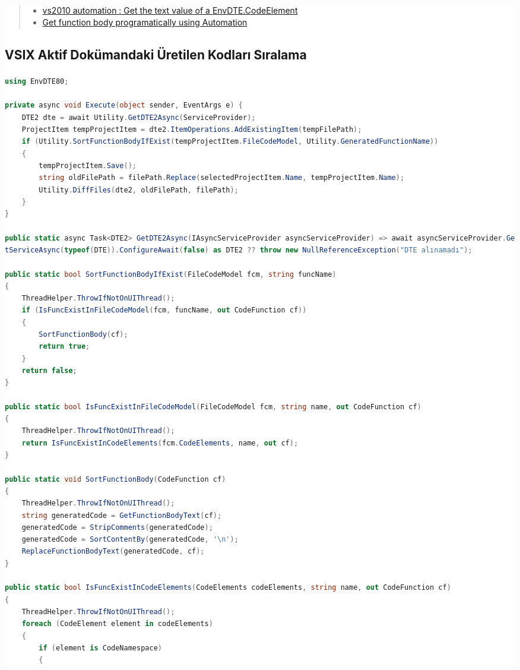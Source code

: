 ```c#
```

> - [vs2010 automation : Get the text value of a EnvDTE.CodeElement](https://stackoverflow.com/a/21463351)
> - [Get function body programatically using Automation](https://social.msdn.microsoft.com/Forums/en-US/542a3756-6d6e-4744-a035-fc7238203857/get-function-body-programatically-using-automation?forum=vsxs)

## VSIX Aktif Dokümandaki Üretilen Kodları Sıralama

```c#
using EnvDTE80;

private async void Execute(object sender, EventArgs e) {
    DTE2 dte = await Utility.GetDTE2Async(ServiceProvider);
    ProjectItem tempProjectItem = dte2.ItemOperations.AddExistingItem(tempFilePath);
    if (Utility.SortFunctionBodyIfExist(tempProjectItem.FileCodeModel, Utility.GeneratedFunctionName))
    {
        tempProjectItem.Save();
        string oldFilePath = filePath.Replace(selectedProjectItem.Name, tempProjectItem.Name);
        Utility.DiffFiles(dte2, oldFilePath, filePath);
    }
}

public static async Task<DTE2> GetDTE2Async(IAsyncServiceProvider asyncServiceProvider) => await asyncServiceProvider.GetServiceAsync(typeof(DTE)).ConfigureAwait(false) as DTE2 ?? throw new NullReferenceException("DTE alınamadı");

public static bool SortFunctionBodyIfExist(FileCodeModel fcm, string funcName)
{
    ThreadHelper.ThrowIfNotOnUIThread();
    if (IsFuncExistInFileCodeModel(fcm, funcName, out CodeFunction cf))
    {
        SortFunctionBody(cf);
        return true;
    }
    return false;
}

public static bool IsFuncExistInFileCodeModel(FileCodeModel fcm, string name, out CodeFunction cf)
{
    ThreadHelper.ThrowIfNotOnUIThread();
    return IsFuncExistInCodeElements(fcm.CodeElements, name, out cf);
}

public static void SortFunctionBody(CodeFunction cf)
{
    ThreadHelper.ThrowIfNotOnUIThread();
    string generatedCode = GetFunctionBodyText(cf);
    generatedCode = StripComments(generatedCode);
    generatedCode = SortContentBy(generatedCode, '\n');
    ReplaceFunctionBodyText(generatedCode, cf);
}

public static bool IsFuncExistInCodeElements(CodeElements codeElements, string name, out CodeFunction cf)
{
    ThreadHelper.ThrowIfNotOnUIThread();
    foreach (CodeElement element in codeElements)
    {
        if (element is CodeNamespace)
        {
```